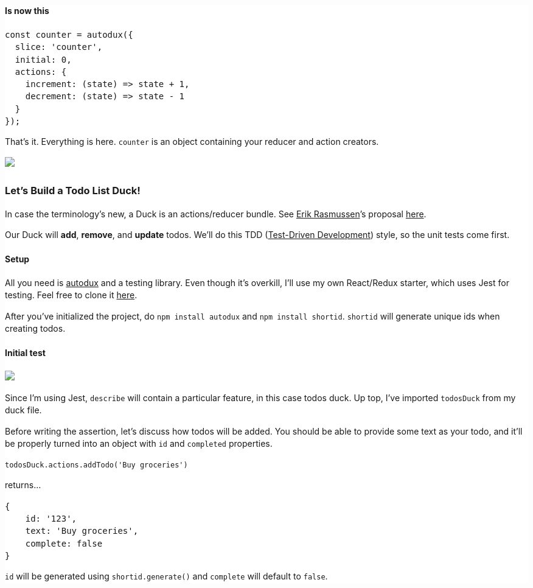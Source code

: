 #### **Is now this**

<pre name="fc01" id="fc01" class="graf graf--pre graf-after--h4">const counter = autodux({
  slice: 'counter',
  initial: 0,
  actions: {
    increment: (state) => state + 1,
    decrement: (state) => state - 1
  }
});</pre>

That’s it. Everything is here. `counter` is an object containing your reducer and action creators.

![](https://cdn-images-1.medium.com/max/1600/1*_zPOYkop_G1PAJulgYfcag.png)

### Let’s Build a Todo List Duck!

In case the terminology’s new, a Duck is an actions/reducer bundle. See [Erik Rasmussen](https://medium.com/@erikras)’s proposal [here](https://github.com/erikras/ducks-modular-redux).

Our Duck will **add**, **remove**, and **update** todos. We’ll do this TDD ([Test-Driven Development](https://medium.com/javascript-scene/tdd-the-rite-way-53c9b46f45e3)) style, so the unit tests come first.

#### Setup

All you need is [autodux](https://github.com/ericelliott/autodux) and a testing library. Even though it’s overkill, I’ll use my own React/Redux starter, which uses Jest for testing. Feel free to clone it [here](https://github.com/yazeedb/simple-react-webpack-starter).

After you’ve initialized the project, do `npm install autodux` and `npm install shortid`. `shortid` will generate unique ids when creating todos.

#### Initial test

![](https://cdn-images-1.medium.com/max/1600/1*IkPAUbopMMCXUcPmpQTt2g.png)

Since I’m using Jest, `describe` will contain a particular feature, in this case todos duck. Up top, I’ve imported `todosDuck` from my duck file.

Before writing the assertion, let’s discuss how todos will be added. You should be able to provide some text as your todo, and it’ll be properly turned into an object with `id` and `completed` properties.

`todosDuck.actions.addTodo('Buy groceries')`

returns…

<pre name="e52a" id="e52a" class="graf graf--pre graf-after--p">{
    id: '123',
    text: 'Buy groceries',
    complete: false
}</pre>

`id` will be generated using `shortid.generate()` and `complete` will default to `false`.
